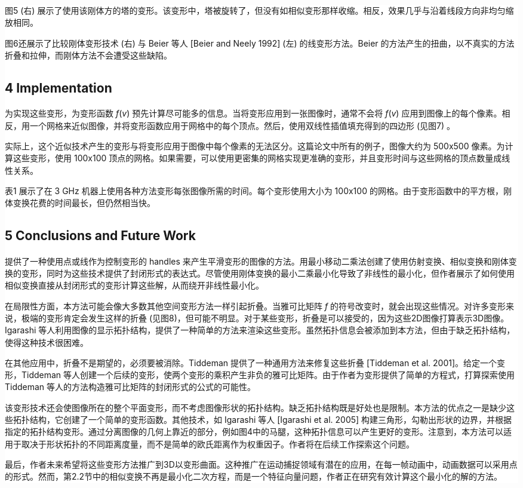 图5 (右) 展示了使用该刚体方的塔的变形。该变形中，塔被旋转了，但没有如相似变形那样收缩。相反，效果几乎与沿着线段方向非均匀缩放相同。

图6还展示了比较刚体变形技术 (右) 与 Beier 等人 [Beier and Neely 1992] (左) 的线变形方法。Beier 的方法产生的扭曲，以不真实的方法折叠和拉伸，而刚体方法不会遭受这些缺陷。

## 4 Implementation

为实现这些变形，为变形函数 $f(v)$ 预先计算尽可能多的信息。当将变形应用到一张图像时，通常不会将 $f(v)$ 应用到图像上的每个像素。相反，用一个网格来近似图像，并将变形函数应用于网格中的每个顶点。然后，使用双线性插值填充得到的四边形 (见图7) 。

实际上，这个近似技术产生的变形与将变形应用于图像中每个像素的无法区分。这篇论文中所有的例子，图像大约为 500x500 像素。为计算这些变形，使用 100x100 顶点的网格。如果需要，可以使用更密集的网格实现更准确的变形，并且变形时间与这些网格的顶点数量成线性关系。

表1 展示了在 3 GHz 机器上使用各种方法变形每张图像所需的时间。每个变形使用大小为 100x100 的网格。由于变形函数中的平方根，刚体变换花费的时间最长，但仍然相当快。

## 5 Conclusions and Future Work

提供了一种使用点或线作为控制变形的 handles 来产生平滑变形的图像的方法。用最小移动二乘法创建了使用仿射变换、相似变换和刚体变换的变形，同时为这些技术提供了封闭形式的表达式。尽管使用刚体变换的最小二乘最小化导致了非线性的最小化，但作者展示了如何使用相似变换直接从封闭形式的变形计算这些解，从而绕开非线性最小化。

在局限性方面，本方法可能会像大多数其他空间变形方法一样引起折叠。当雅可比矩阵 $f$ 的符号改变时，就会出现这些情况。对许多变形来说，极端的变形肯定会发生这样的折叠 (见图8)，但可能不明显。对于某些变形，折叠是可以接受的，因为这些2D图像打算表示3D图像。Igarashi 等人利用图像的显示拓扑结构，提供了一种简单的方法来渲染这些变形。虽然拓扑信息会被添加到本方法，但由于缺乏拓扑结构，使得这种技术很困难。

在其他应用中，折叠不是期望的，必须要被消除。Tiddeman 提供了一种通用方法来修复这些折叠 [Tiddeman et al. 2001]。给定一个变形，Tiddeman 等人创建一个后续的变形，使两个变形的乘积产生非负的雅可比矩阵。由于作者为变形提供了简单的方程式，打算探索使用 Tiddeman 等人的方法构造雅可比矩阵的封闭形式的公式的可能性。

该变形技术还会使图像所在的整个平面变形，而不考虑图像形状的拓扑结构。缺乏拓扑结构既是好处也是限制。本方法的优点之一是缺少这些拓扑结构，它创建了一个简单的变形函数。其他技术，如 Igarashi 等人 [Igarashi et al. 2005] 构建三角形，勾勒出形状的边界，并根据指定的拓扑结构变形。通过分离图像的几何上靠近的部分，例如图4中的马腿，这种拓扑信息可以产生更好的变形。注意到，本方法可以适用于取决于形状拓扑的不同距离度量，而不是简单的欧氏距离作为权重因子。作者将在后续工作探索这个问题。

最后，作者未来希望将这些变形方法推广到3D以变形曲面。这种推广在运动捕捉领域有潜在的应用，在每一帧动画中，动画数据可以采用点的形式。然而，第2.2节中的相似变换不再是最小化二次方程，而是一个特征向量问题，作者正在研究有效计算这个最小化的解的方法。



